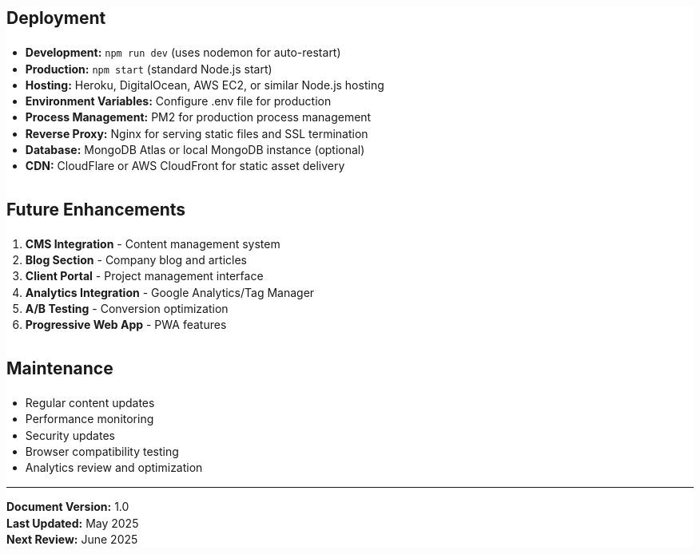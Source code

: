 ## Deployment
- **Development:** `npm run dev` (uses nodemon for auto-restart)
- **Production:** `npm start` (standard Node.js start)
- **Hosting:** Heroku, DigitalOcean, AWS EC2, or similar Node.js hosting
- **Environment Variables:** Configure .env file for production
- **Process Management:** PM2 for production process management
- **Reverse Proxy:** Nginx for serving static files and SSL termination
- **Database:** MongoDB Atlas or local MongoDB instance (optional)
- **CDN:** CloudFlare or AWS CloudFront for static asset delivery

## Future Enhancements
1. **CMS Integration** - Content management system
2. **Blog Section** - Company blog and articles
3. **Client Portal** - Project management interface
4. **Analytics Integration** - Google Analytics/Tag Manager
5. **A/B Testing** - Conversion optimization
6. **Progressive Web App** - PWA features

## Maintenance
- Regular content updates
- Performance monitoring
- Security updates
- Browser compatibility testing
- Analytics review and optimization

---

**Document Version:** 1.0  
**Last Updated:** May 2025  
**Next Review:** June 2025